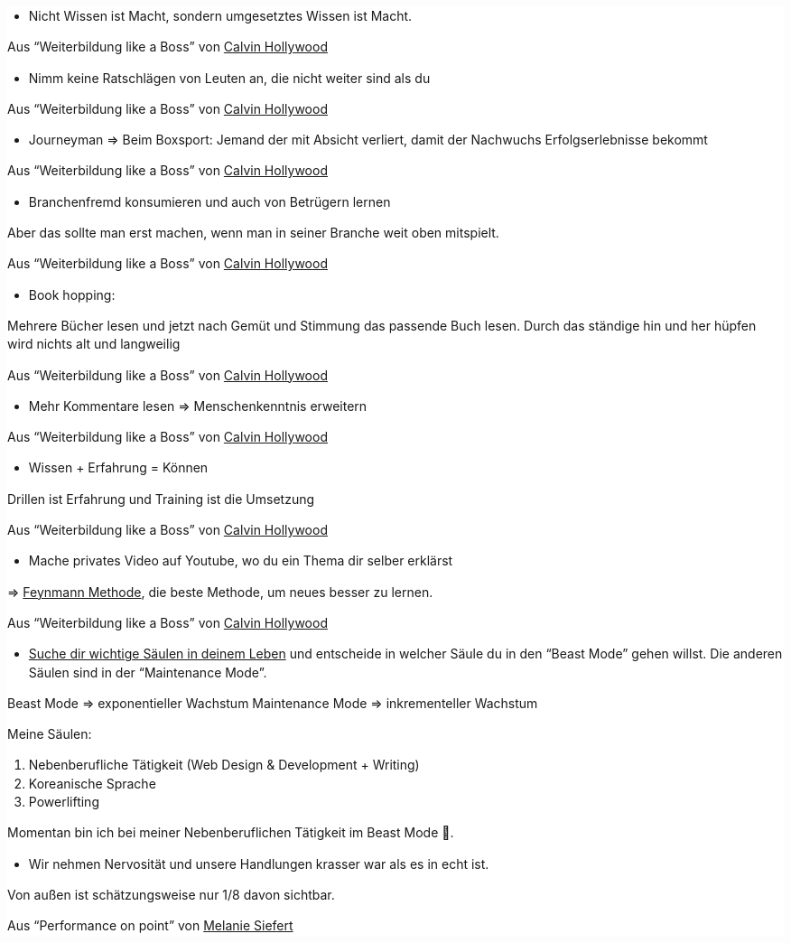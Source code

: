 - Nicht Wissen ist Macht, sondern umgesetztes Wissen ist Macht.

Aus “Weiterbildung like a Boss” von [Calvin Hollywood](https://store.calvinhollywood.com/)

- Nimm keine Ratschlägen von Leuten an, die nicht weiter sind als du

Aus “Weiterbildung like a Boss” von [Calvin Hollywood](https://store.calvinhollywood.com/)

- Journeyman ⇒ Beim Boxsport: Jemand der mit Absicht verliert, damit der Nachwuchs Erfolgserlebnisse bekommt

Aus “Weiterbildung like a Boss” von [Calvin Hollywood](https://store.calvinhollywood.com/)

- Branchenfremd konsumieren und auch von Betrügern lernen

Aber das sollte man erst machen, wenn man in seiner Branche weit oben mitspielt.

Aus “Weiterbildung like a Boss” von [Calvin Hollywood](https://store.calvinhollywood.com/)

- Book hopping:

Mehrere Bücher lesen und jetzt nach Gemüt und Stimmung das passende Buch lesen.
Durch das ständige hin und her hüpfen wird nichts alt und langweilig

Aus “Weiterbildung like a Boss” von [Calvin Hollywood](https://store.calvinhollywood.com/)

- Mehr Kommentare lesen ⇒ Menschenkenntnis erweitern

Aus “Weiterbildung like a Boss” von [Calvin Hollywood](https://store.calvinhollywood.com/)

- Wissen + Erfahrung = Können

Drillen ist Erfahrung und Training ist die Umsetzung

Aus “Weiterbildung like a Boss” von [Calvin Hollywood](https://store.calvinhollywood.com/)

- Mache privates Video auf Youtube, wo du ein Thema dir selber erklärst 

⇒ [Feynmann Methode](https://www.bachelorprint.de/pruefungsvorbereitung/feynman-methode/#:~:text=Eine%20gute%20M%C3%B6glichkeit%2C%20um%20sich,hinterfragen%20und%20tiefgr%C3%BCndiger%20zu%20verarbeiten.), die beste Methode, um neues besser zu lernen.

Aus “Weiterbildung like a Boss” von [Calvin Hollywood](https://store.calvinhollywood.com/)
- [Suche dir wichtige Säulen in deinem Leben](https://www.youtube.com/watch?v=nq1BfK9f2Lc) und entscheide in welcher Säule du in den “Beast Mode” gehen willst. Die anderen Säulen sind in der “Maintenance Mode”.

Beast Mode ⇒ exponentieller Wachstum
Maintenance Mode ⇒ inkrementeller Wachstum

Meine Säulen:
1. Nebenberufliche Tätigkeit (Web Design & Development + Writing)
2. Koreanische Sprache
3. Powerlifting

Momentan bin ich bei meiner Nebenberuflichen Tätigkeit im Beast Mode 🦁.

- Wir nehmen Nervosität und unsere Handlungen krasser war als es in echt ist.

Von außen ist schätzungsweise nur 1/8 davon sichtbar.

Aus “Performance on point” von [Melanie Siefert](https://melaniesiefert.de/)
